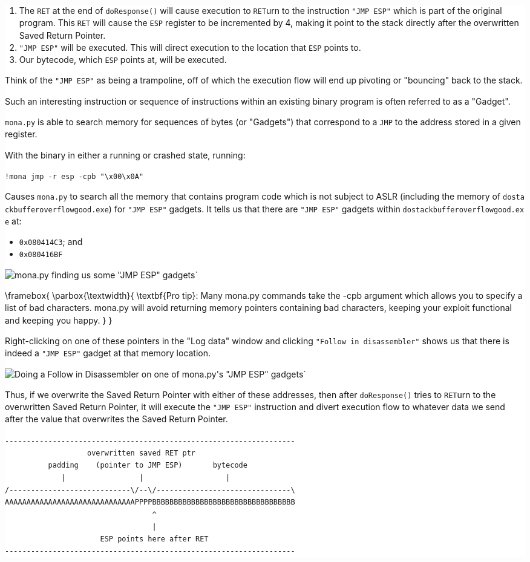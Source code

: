 1. The `RET` at the end of `doResponse()` will cause execution to `RET`urn to the instruction `"JMP ESP"` which is part of the original program. This `RET` will cause the `ESP` register to be incremented by 4, making it point to the stack directly after the overwritten Saved Return Pointer.
2. `"JMP ESP"` will be executed. This will direct execution to the location that `ESP` points to.
3. Our bytecode, which `ESP` points at, will be executed.

Think of the `"JMP ESP"` as being a trampoline, off of which the execution flow
will end up pivoting or "bouncing" back to the stack.

Such an interesting instruction or sequence of instructions within an existing
binary program is often referred to as a "Gadget".

`mona.py` is able to search memory for sequences of bytes (or "Gadgets") that
correspond to a `JMP` to the address stored in a given register.

With the binary in either a running or crashed state, running:

```
!mona jmp -r esp -cpb "\x00\x0A"
```

Causes `mona.py` to search all the memory that contains program code which is
not subject to ASLR (including the memory of `dostackbufferoverflowgood.exe`)
for `"JMP ESP"` gadgets. It tells us that there are `"JMP ESP"` gadgets within
`dostackbufferoverflowgood.exe` at:

* `0x080414C3`; and
* `0x080416BF`

![`mona.py` finding us some `"JMP ESP"`
gadgets`](../dostackbufferoverflowgood_images/immdbg_mona_jmp.png)

\framebox{
  \parbox{\textwidth}{
    \textbf{Pro tip}: Many mona.py commands take the -cpb argument which allows
    you to specify a list of bad characters. mona.py will avoid returning
    memory pointers containing bad characters, keeping your exploit functional
    and keeping you happy.
  }
}

Right-clicking on one of these pointers in the "Log data" window and clicking
`"Follow in disassembler"` shows us that there is indeed a `"JMP ESP"` gadget
at that memory location.

![Doing a `Follow in Disassembler` on one of `mona.py`'s `"JMP ESP"`
gadgets`](../dostackbufferoverflowgood_images/immdbg_mona_jmp_follow_in_disassembler.png)

Thus, if we overwrite the Saved Return Pointer with either of these addresses,
then after `doResponse()` tries to `RET`urn to the overwritten Saved Return
Pointer, it will execute the `"JMP ESP"` instruction and divert execution flow
to whatever data we send after the value that overwrites the Saved Return
Pointer.

```
-------------------------------------------------------------------
                   overwritten saved RET ptr
          padding    (pointer to JMP ESP)       bytecode
             |                 |                   |
/----------------------------\/--\/-------------------------------\
AAAAAAAAAAAAAAAAAAAAAAAAAAAAAAPPPPBBBBBBBBBBBBBBBBBBBBBBBBBBBBBBBBB
                                  ^
                                  |
                      ESP points here after RET
-------------------------------------------------------------------
```
